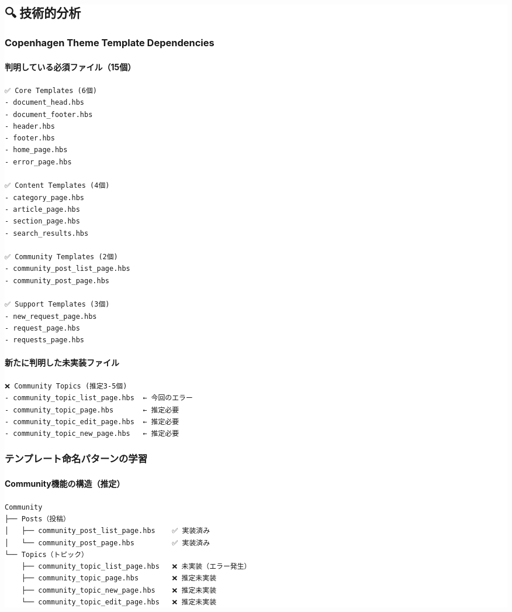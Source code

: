 ## 🔍 技術的分析

### Copenhagen Theme Template Dependencies

#### 判明している必須ファイル（15個）
```
✅ Core Templates (6個)
- document_head.hbs
- document_footer.hbs  
- header.hbs
- footer.hbs
- home_page.hbs
- error_page.hbs

✅ Content Templates (4個)  
- category_page.hbs
- article_page.hbs
- section_page.hbs
- search_results.hbs

✅ Community Templates (2個)
- community_post_list_page.hbs
- community_post_page.hbs

✅ Support Templates (3個)
- new_request_page.hbs
- request_page.hbs  
- requests_page.hbs
```

#### 新たに判明した未実装ファイル
```
❌ Community Topics (推定3-5個)
- community_topic_list_page.hbs  ← 今回のエラー
- community_topic_page.hbs       ← 推定必要
- community_topic_edit_page.hbs  ← 推定必要
- community_topic_new_page.hbs   ← 推定必要
```

### テンプレート命名パターンの学習

#### Community機能の構造（推定）
```
Community
├── Posts（投稿）
│   ├── community_post_list_page.hbs    ✅ 実装済み
│   └── community_post_page.hbs         ✅ 実装済み
└── Topics（トピック）
    ├── community_topic_list_page.hbs   ❌ 未実装（エラー発生）
    ├── community_topic_page.hbs        ❌ 推定未実装
    ├── community_topic_new_page.hbs    ❌ 推定未実装
    └── community_topic_edit_page.hbs   ❌ 推定未実装
```
